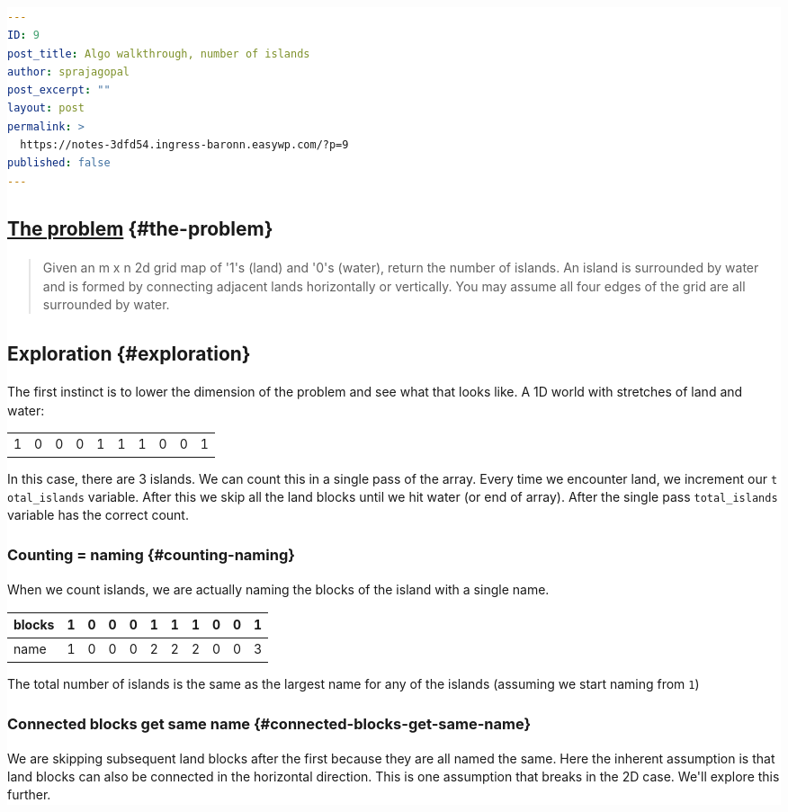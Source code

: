 ```yaml
---
ID: 9
post_title: Algo walkthrough, number of islands
author: sprajagopal
post_excerpt: ""
layout: post
permalink: >
  https://notes-3dfd54.ingress-baronn.easywp.com/?p=9
published: false
---
```

## [The problem](https://leetcode.com/problems/number-of-islands/) {#the-problem}

> Given an m x n 2d grid map of '1's (land) and '0's (water), return the number of islands.
> An island is surrounded by water and is formed by connecting adjacent lands horizontally or vertically. You may assume all four edges of the grid are all surrounded by water.


## Exploration {#exploration}

The first instinct is to lower the dimension of the problem and see what that looks like. A 1D world with stretches of land and water:

|   |   |   |   |   |   |   |   |   |   |
|---|---|---|---|---|---|---|---|---|---|
| 1 | 0 | 0 | 0 | 1 | 1 | 1 | 0 | 0 | 1 |

In this case, there are 3 islands. We can count this in a single pass of the array. Every time we encounter land, we increment our `total_islands` variable. After this we skip all the land blocks until we hit water (or end of array). After the single pass `total_islands` variable has the correct count.


### Counting = naming {#counting-naming}

When we count islands, we are actually naming the blocks of the island with a single name.

| blocks | 1 | 0 | 0 | 0 | 1 | 1 | 1 | 0 | 0 | 1 |
|--------|---|---|---|---|---|---|---|---|---|---|
| name   | 1 | 0 | 0 | 0 | 2 | 2 | 2 | 0 | 0 | 3 |

The total number of islands is the same as the largest name for any of the islands (assuming we start naming from `1`)


### Connected blocks get same name {#connected-blocks-get-same-name}

We are skipping subsequent land blocks after the first because they are all named the same. Here the inherent assumption is that land blocks can also be connected in the horizontal direction. This is one assumption that breaks in the 2D case. We'll explore this further.
